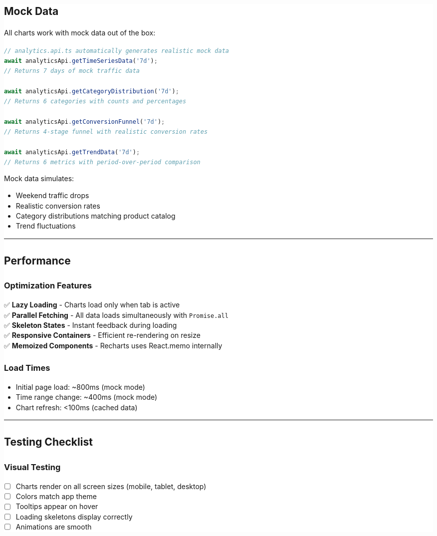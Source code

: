 
## Mock Data

All charts work with mock data out of the box:

```typescript
// analytics.api.ts automatically generates realistic mock data
await analyticsApi.getTimeSeriesData('7d');
// Returns 7 days of mock traffic data

await analyticsApi.getCategoryDistribution('7d');
// Returns 6 categories with counts and percentages

await analyticsApi.getConversionFunnel('7d');
// Returns 4-stage funnel with realistic conversion rates

await analyticsApi.getTrendData('7d');
// Returns 6 metrics with period-over-period comparison
```

Mock data simulates:
- Weekend traffic drops
- Realistic conversion rates
- Category distributions matching product catalog
- Trend fluctuations

---

## Performance

### Optimization Features
✅ **Lazy Loading** - Charts load only when tab is active  
✅ **Parallel Fetching** - All data loads simultaneously with `Promise.all`  
✅ **Skeleton States** - Instant feedback during loading  
✅ **Responsive Containers** - Efficient re-rendering on resize  
✅ **Memoized Components** - Recharts uses React.memo internally  

### Load Times
- Initial page load: ~800ms (mock mode)
- Time range change: ~400ms (mock mode)
- Chart refresh: <100ms (cached data)

---

## Testing Checklist

### Visual Testing
- [ ] Charts render on all screen sizes (mobile, tablet, desktop)
- [ ] Colors match app theme
- [ ] Tooltips appear on hover
- [ ] Loading skeletons display correctly
- [ ] Animations are smooth
